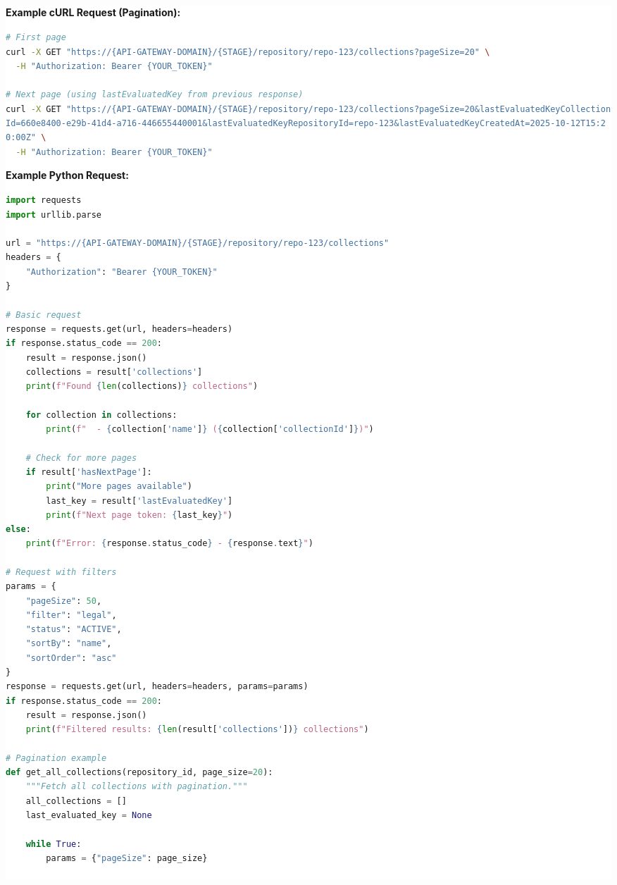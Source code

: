 **Example cURL Request (Pagination):**

```bash
# First page
curl -X GET "https://{API-GATEWAY-DOMAIN}/{STAGE}/repository/repo-123/collections?pageSize=20" \
  -H "Authorization: Bearer {YOUR_TOKEN}"

# Next page (using lastEvaluatedKey from previous response)
curl -X GET "https://{API-GATEWAY-DOMAIN}/{STAGE}/repository/repo-123/collections?pageSize=20&lastEvaluatedKeyCollectionId=660e8400-e29b-41d4-a716-446655440001&lastEvaluatedKeyRepositoryId=repo-123&lastEvaluatedKeyCreatedAt=2025-10-12T15:20:00Z" \
  -H "Authorization: Bearer {YOUR_TOKEN}"
```

**Example Python Request:**

```python
import requests
import urllib.parse

url = "https://{API-GATEWAY-DOMAIN}/{STAGE}/repository/repo-123/collections"
headers = {
    "Authorization": "Bearer {YOUR_TOKEN}"
}

# Basic request
response = requests.get(url, headers=headers)
if response.status_code == 200:
    result = response.json()
    collections = result['collections']
    print(f"Found {len(collections)} collections")
    
    for collection in collections:
        print(f"  - {collection['name']} ({collection['collectionId']})")
    
    # Check for more pages
    if result['hasNextPage']:
        print("More pages available")
        last_key = result['lastEvaluatedKey']
        print(f"Next page token: {last_key}")
else:
    print(f"Error: {response.status_code} - {response.text}")

# Request with filters
params = {
    "pageSize": 50,
    "filter": "legal",
    "status": "ACTIVE",
    "sortBy": "name",
    "sortOrder": "asc"
}
response = requests.get(url, headers=headers, params=params)
if response.status_code == 200:
    result = response.json()
    print(f"Filtered results: {len(result['collections'])} collections")

# Pagination example
def get_all_collections(repository_id, page_size=20):
    """Fetch all collections with pagination."""
    all_collections = []
    last_evaluated_key = None
    
    while True:
        params = {"pageSize": page_size}
        
```